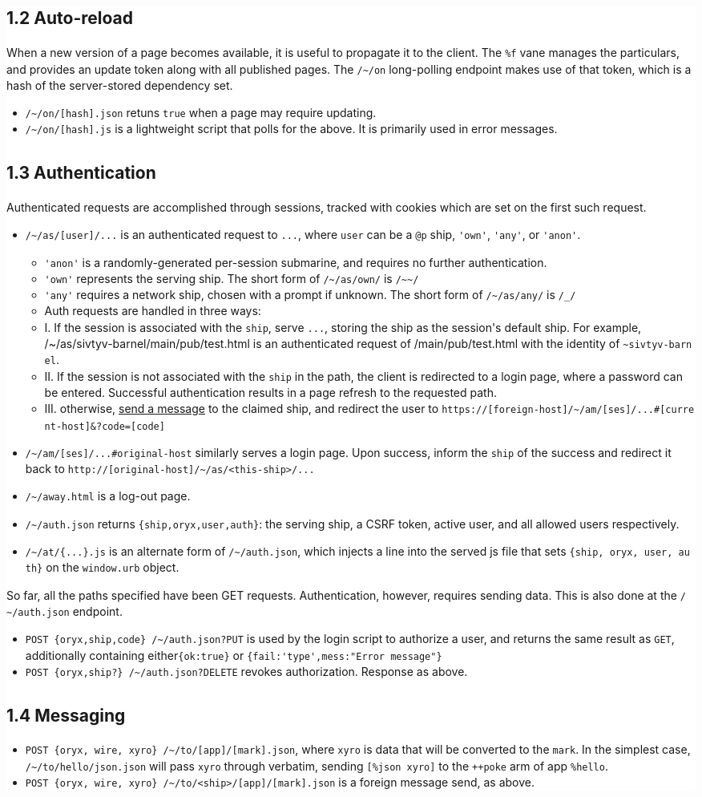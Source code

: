 ## 1.2 Auto-reload
When a new version of a page becomes available, it is useful to propagate it to the client. The `%f` vane manages the particulars, and provides an update token along with all published pages. The `/~/on` long-polling endpoint makes use of that token, which is a hash of the server-stored dependency set.
- `/~/on/[hash].json` retuns `true` when a page may require updating.
- `/~/on/[hash].js` is a lightweight script that polls for the above. It is primarily used in error messages.

## 1.3 Authentication <a id="auth"/>
Authenticated requests are accomplished through sessions, tracked with cookies which are set on the first such request.
- `/~/as/[user]/...` is an authenticated request to `...`, where `user` can be a `@p` ship, `'own'`, `'any'`, or `'anon'`. 
  + `'anon'` is a randomly-generated per-session submarine, and requires no further authentication.
  + `'own'` represents the serving ship. The short form of `/~/as/own/` is `/~~/`
  + `'any'` requires a network ship, chosen with a prompt if unknown. The short form of `/~/as/any/` is `/_/`
  + Auth requests are handled in three ways:
  + I. If the session is associated with the `ship`, serve `...`, storing the ship as the session's default ship.
    For example,
        /~/as/sivtyv-barnel/main/pub/test.html
    is an authenticated request of
        /main/pub/test.html
    with the identity of `~sivtyv-barnel`.
  + II. If the session is not associated with the `ship` in the path, the client is redirected to a login page, where a password can be entered. Successful authentication results in a page refresh to the requested path.
  + III. otherwise, [send a message](#foreign) to the claimed ship, and redirect the user to `https://[foreign-host]/~/am/[ses]/...#[current-host]&?code=[code]`


- `/~/am/[ses]/...#original-host` similarly serves a login page. Upon success, inform the `ship` of the success and redirect it back to `http://[original-host]/~/as/<this-ship>/...`
- `/~/away.html` is a log-out page.
- `/~/auth.json` returns `{ship,oryx,user,auth}`: the serving ship, a CSRF token, active user, and all allowed users respectively.
- `/~/at/{...}.js` is an alternate form of `/~/auth.json`, which injects a line into the served js file that sets `{ship, oryx, user, auth}` on the `window.urb` object. 

So far, all the paths specified have been GET requests. Authentication, however, requires sending data. This is also done at the `/~/auth.json` endpoint.
- `POST {oryx,ship,code} /~/auth.json?PUT` is used by the login script to authorize a user, and returns the same result as `GET`, additionally containing either`{ok:true}` or `{fail:'type',mess:"Error message"}`
- `POST {oryx,ship?} /~/auth.json?DELETE` revokes authorization. Response as above.

## 1.4 Messaging
- `POST {oryx, wire, xyro} /~/to/[app]/[mark].json`, where `xyro` is data that will be converted to the `mark`. In the simplest case, `/~/to/hello/json.json` will pass `xyro` through verbatim, sending `[%json xyro]` to the `++poke` arm of app `%hello`.
- `POST {oryx, wire, xyro} /~/to/<ship>/[app]/[mark].json` is a foreign message send, as above.
